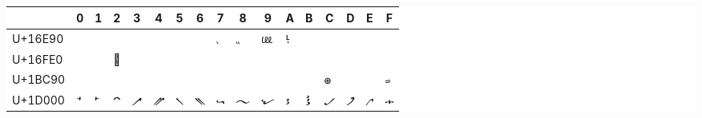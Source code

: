 
|   | 0 | 1 | 2 | 3 | 4 | 5 | 6 | 7 | 8 | 9 | A | B | C | D | E | F |
|---|---|---|---|---|---|---|---|---|---|---|---|---|---|---|---|---|
| U+16E90 | | | | | | | | 𖺗 | 𖺘 | 𖺙 | 𖺚 | | | | | |
| U+16FE0 | | | 𖿢 | | | | | | | | | | | | | |
| U+1BC90 | | | | | | | | | | | | | 𛲜 | | | 𛲟 |
| U+1D000 | 𝀀 | 𝀁 | 𝀂 | 𝀃 | 𝀄 | 𝀅 | 𝀆 | 𝀇 | 𝀈 | 𝀉 | 𝀊 | 𝀋 | 𝀌 | 𝀍 | 𝀎 | 𝀏 |
